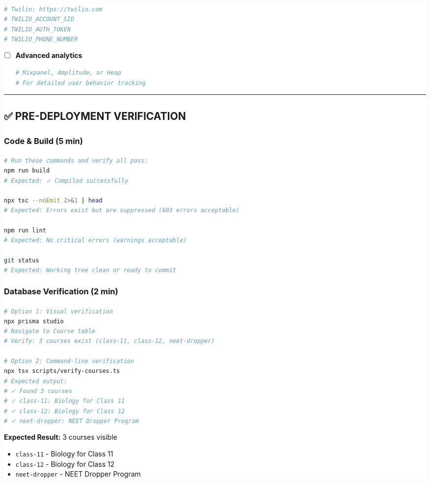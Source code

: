   ```bash
  # Twilio: https://twilio.com
  # TWILIO_ACCOUNT_SID
  # TWILIO_AUTH_TOKEN
  # TWILIO_PHONE_NUMBER
  ```
- [ ] **Advanced analytics**
  ```bash
  # Mixpanel, Amplitude, or Heap
  # For detailed user behavior tracking
  ```

---

## ✅ PRE-DEPLOYMENT VERIFICATION

### Code & Build (5 min)

```bash
# Run these commands and verify all pass:
npm run build
# Expected: ✓ Compiled successfully

npx tsc --noEmit 2>&1 | head
# Expected: Errors exist but are suppressed (603 errors acceptable)

npm run lint
# Expected: No critical errors (warnings acceptable)

git status
# Expected: Working tree clean or ready to commit
```

### Database Verification (2 min)

```bash
# Option 1: Visual verification
npx prisma studio
# Navigate to Course table
# Verify: 3 courses exist (class-11, class-12, neet-dropper)

# Option 2: Command-line verification
npx tsx scripts/verify-courses.ts
# Expected output:
# ✓ Found 3 courses
# ✓ class-11: Biology for Class 11
# ✓ class-12: Biology for Class 12
# ✓ neet-dropper: NEET Dropper Program
```

**Expected Result:** 3 courses visible

- `class-11` - Biology for Class 11
- `class-12` - Biology for Class 12
- `neet-dropper` - NEET Dropper Program
